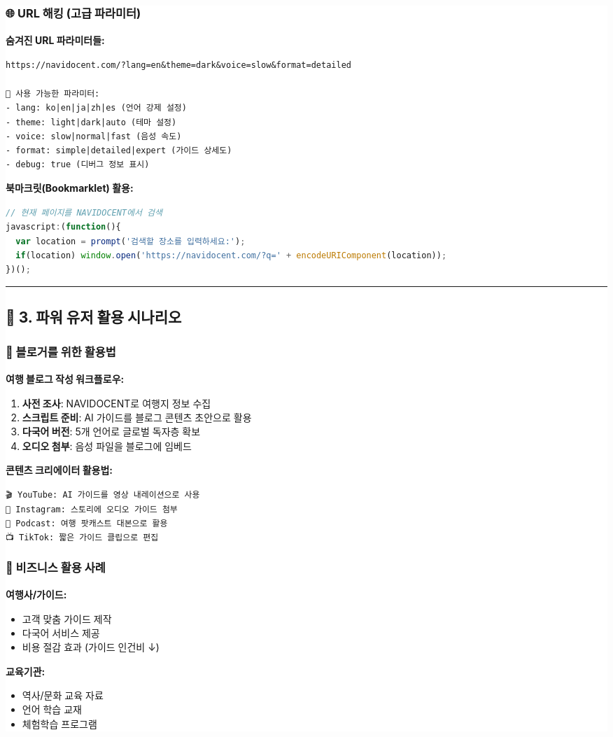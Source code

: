 ### 🌐 URL 해킹 (고급 파라미터)

**숨겨진 URL 파라미터들:**
```
https://navidocent.com/?lang=en&theme=dark&voice=slow&format=detailed

📌 사용 가능한 파라미터:
- lang: ko|en|ja|zh|es (언어 강제 설정)
- theme: light|dark|auto (테마 설정)
- voice: slow|normal|fast (음성 속도)
- format: simple|detailed|expert (가이드 상세도)
- debug: true (디버그 정보 표시)
```

**북마크릿(Bookmarklet) 활용:**
```javascript
// 현재 페이지를 NAVIDOCENT에서 검색
javascript:(function(){
  var location = prompt('검색할 장소를 입력하세요:');
  if(location) window.open('https://navidocent.com/?q=' + encodeURIComponent(location));
})();
```

---

## 🎯 3. 파워 유저 활용 시나리오

### 📝 블로거를 위한 활용법

**여행 블로그 작성 워크플로우:**
1. **사전 조사**: NAVIDOCENT로 여행지 정보 수집
2. **스크립트 준비**: AI 가이드를 블로그 콘텐츠 초안으로 활용
3. **다국어 버전**: 5개 언어로 글로벌 독자층 확보
4. **오디오 첨부**: 음성 파일을 블로그에 임베드

**콘텐츠 크리에이터 활용법:**
```
🎬 YouTube: AI 가이드를 영상 내레이션으로 사용
📸 Instagram: 스토리에 오디오 가이드 첨부  
🎵 Podcast: 여행 팟캐스트 대본으로 활용
📺 TikTok: 짧은 가이드 클립으로 편집
```

### 🏢 비즈니스 활용 사례

**여행사/가이드:**
- 고객 맞춤 가이드 제작
- 다국어 서비스 제공
- 비용 절감 효과 (가이드 인건비 ↓)

**교육기관:**
- 역사/문화 교육 자료
- 언어 학습 교재
- 체험학습 프로그램
